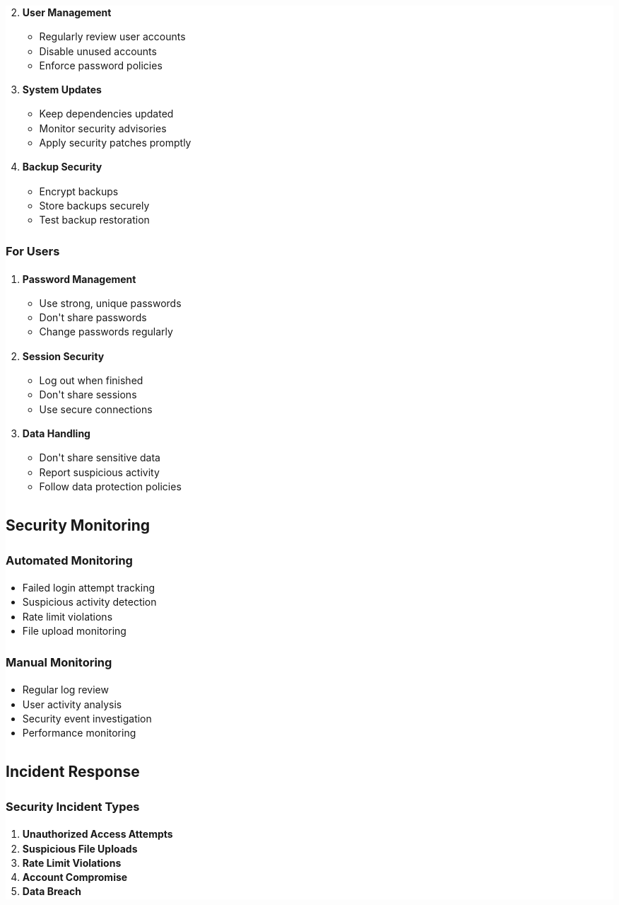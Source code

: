 2. **User Management**
   - Regularly review user accounts
   - Disable unused accounts
   - Enforce password policies

3. **System Updates**
   - Keep dependencies updated
   - Monitor security advisories
   - Apply security patches promptly

4. **Backup Security**
   - Encrypt backups
   - Store backups securely
   - Test backup restoration

### For Users

1. **Password Management**
   - Use strong, unique passwords
   - Don't share passwords
   - Change passwords regularly

2. **Session Security**
   - Log out when finished
   - Don't share sessions
   - Use secure connections

3. **Data Handling**
   - Don't share sensitive data
   - Report suspicious activity
   - Follow data protection policies

## Security Monitoring

### Automated Monitoring
- Failed login attempt tracking
- Suspicious activity detection
- Rate limit violations
- File upload monitoring

### Manual Monitoring
- Regular log review
- User activity analysis
- Security event investigation
- Performance monitoring

## Incident Response

### Security Incident Types
1. **Unauthorized Access Attempts**
2. **Suspicious File Uploads**
3. **Rate Limit Violations**
4. **Account Compromise**
5. **Data Breach**
